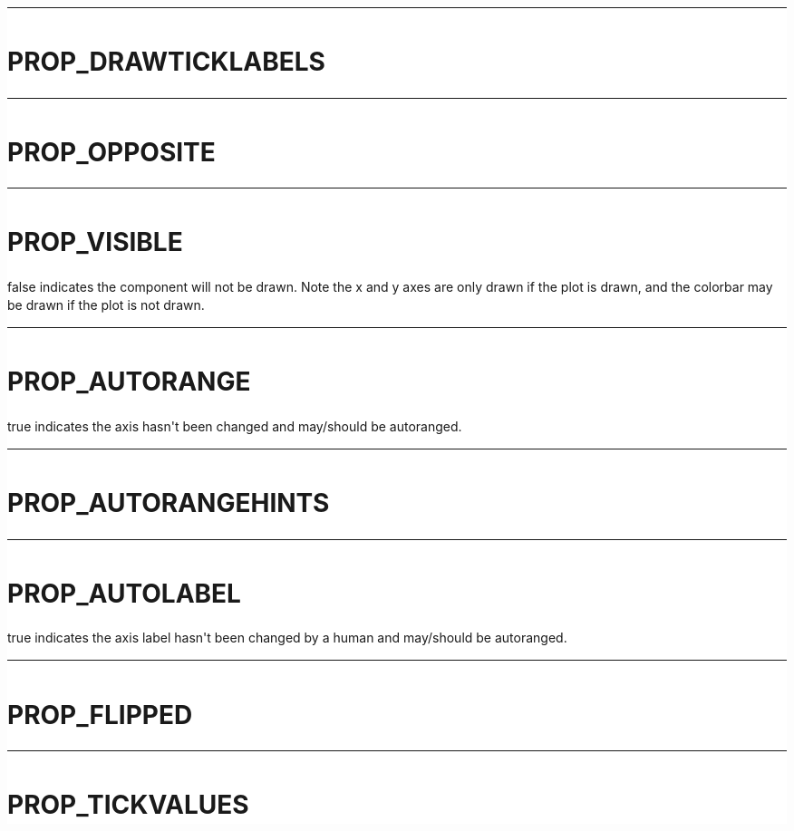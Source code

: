 

***
<a name="PROP_DRAWTICKLABELS"></a>
# PROP_DRAWTICKLABELS



***
<a name="PROP_OPPOSITE"></a>
# PROP_OPPOSITE



***
<a name="PROP_VISIBLE"></a>
# PROP_VISIBLE

false indicates the component will not be drawn.  Note the x and y axes
 are only drawn if the plot is drawn, and the colorbar may be drawn
 if the plot is not drawn.

***
<a name="PROP_AUTORANGE"></a>
# PROP_AUTORANGE

true indicates the axis hasn't been changed and may/should be autoranged.

***
<a name="PROP_AUTORANGEHINTS"></a>
# PROP_AUTORANGEHINTS



***
<a name="PROP_AUTOLABEL"></a>
# PROP_AUTOLABEL

true indicates the axis label hasn't been changed by a human and may/should be autoranged.

***
<a name="PROP_FLIPPED"></a>
# PROP_FLIPPED



***
<a name="PROP_TICKVALUES"></a>
# PROP_TICKVALUES
